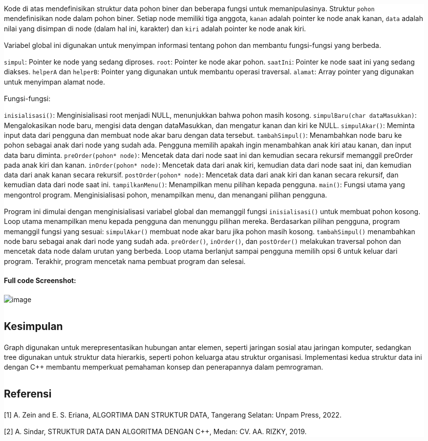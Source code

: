Kode di atas mendefinisikan struktur data pohon biner dan beberapa fungsi untuk memanipulasinya. Struktur `pohon` mendefinisikan node dalam pohon biner. Setiap node memiliki tiga anggota, `kanan` adalah pointer ke node anak kanan, `data` adalah nilai yang disimpan di node (dalam hal ini, karakter) dan `kiri` adalah pointer ke node anak kiri.

Variabel global ini digunakan untuk menyimpan informasi tentang pohon dan membantu fungsi-fungsi yang berbeda.

`simpul`: Pointer ke node yang sedang diproses.
`root`: Pointer ke node akar pohon.
`saatIni`: Pointer ke node saat ini yang sedang diakses.
`helperA` dan `helperB`: Pointer yang digunakan untuk membantu operasi traversal.
`alamat`: Array pointer yang digunakan untuk menyimpan alamat node.

Fungsi-fungsi:

`inisialisasi()`: Menginisialisasi root menjadi NULL, menunjukkan bahwa pohon masih kosong.
`simpulBaru(char dataMasukkan)`: Mengalokasikan node baru, mengisi data dengan dataMasukkan, dan mengatur kanan dan kiri ke NULL.
`simpulAkar()`: Meminta input data dari pengguna dan membuat node akar baru dengan data tersebut.
`tambahSimpul()`: Menambahkan node baru ke pohon sebagai anak dari node yang sudah ada. Pengguna memilih apakah ingin menambahkan anak kiri atau kanan, dan input data baru diminta.
`preOrder(pohon* node)`: Mencetak data dari node saat ini dan kemudian secara rekursif memanggil preOrder pada anak kiri dan kanan.
`inOrder(pohon* node)`: Mencetak data dari anak kiri, kemudian data dari node saat ini, dan kemudian data dari anak kanan secara rekursif.
`postOrder(pohon* node)`: Mencetak data dari anak kiri dan kanan secara rekursif, dan kemudian data dari node saat ini.
`tampilkanMenu()`: Menampilkan menu pilihan kepada pengguna.
`main()`: Fungsi utama yang mengontrol program. Menginisialisasi pohon, menampilkan menu, dan menangani pilihan pengguna.

Program ini dimulai dengan menginisialisasi variabel global dan memanggil fungsi `inisialisasi()` untuk membuat pohon kosong. Loop utama menampilkan menu kepada pengguna dan menunggu pilihan mereka. Berdasarkan pilihan pengguna, program memanggil fungsi yang sesuai:
`simpulAkar()` membuat node akar baru jika pohon masih kosong.
`tambahSimpul()` menambahkan node baru sebagai anak dari node yang sudah ada. `preOrder()`, `inOrder()`, dan `postOrder()` melakukan traversal pohon dan mencetak data node dalam urutan yang berbeda. Loop utama berlanjut sampai pengguna memilih opsi 6 untuk keluar dari program. Terakhir, program mencetak nama pembuat program dan selesai.

#### Full code Screenshot:
![image](https://github.com/azkawidya/Praktikum-Algoritma-dan-Struktur-Data/assets/161341169/87b24273-2cb9-410e-8794-cadb550e3bbf)

## Kesimpulan
Graph digunakan untuk merepresentasikan hubungan antar elemen, seperti jaringan sosial atau jaringan komputer, sedangkan tree digunakan untuk struktur data hierarkis, seperti pohon keluarga atau struktur organisasi. Implementasi kedua struktur data ini dengan C++ membantu memperkuat pemahaman konsep dan penerapannya dalam pemrograman.

## Referensi
[1] 	A. Zein and E. S. Eriana, ALGORTIMA DAN STRUKTUR DATA, Tangerang Selatan: Unpam Press, 2022. 

[2] 	A. Sindar, STRUKTUR DATA DAN ALGORITMA DENGAN C++, Medan: CV. AA. RIZKY, 2019. 

